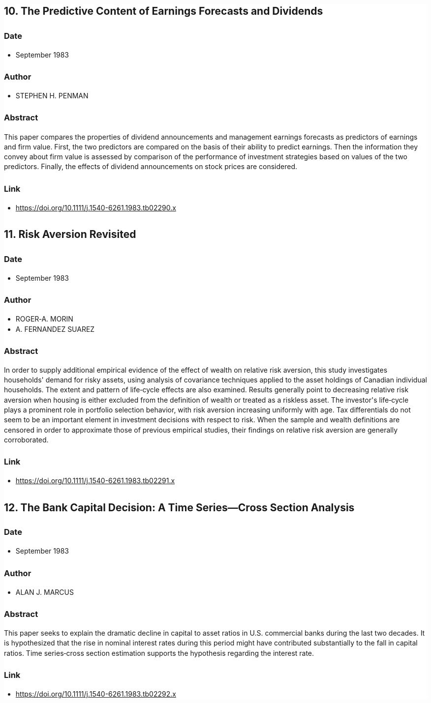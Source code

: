 ## 10. The Predictive Content of Earnings Forecasts and Dividends
### Date
- September 1983
### Author
- STEPHEN H. PENMAN
### Abstract
This paper compares the properties of dividend announcements and management earnings forecasts as predictors of earnings and firm value. First, the two predictors are compared on the basis of their ability to predict earnings. Then the information they convey about firm value is assessed by comparison of the performance of investment strategies based on values of the two predictors. Finally, the effects of dividend announcements on stock prices are considered.
### Link
- https://doi.org/10.1111/j.1540-6261.1983.tb02290.x

## 11. Risk Aversion Revisited
### Date
- September 1983
### Author
- ROGER‐A. MORIN
- A. FERNANDEZ SUAREZ
### Abstract
In order to supply additional empirical evidence of the effect of wealth on relative risk aversion, this study investigates households' demand for risky assets, using analysis of covariance techniques applied to the asset holdings of Canadian individual households. The extent and pattern of life‐cycle effects are also examined. Results generally point to decreasing relative risk aversion when housing is either excluded from the definition of wealth or treated as a riskless asset. The investor's life‐cycle plays a prominent role in portfolio selection behavior, with risk aversion increasing uniformly with age. Tax differentials do not seem to be an important element in investment decisions with respect to risk. When the sample and wealth definitions are censored in order to approximate those of previous empirical studies, their findings on relative risk aversion are generally corroborated.
### Link
- https://doi.org/10.1111/j.1540-6261.1983.tb02291.x

## 12. The Bank Capital Decision: A Time Series—Cross Section Analysis
### Date
- September 1983
### Author
- ALAN J. MARCUS
### Abstract
This paper seeks to explain the dramatic decline in capital to asset ratios in U.S. commercial banks during the last two decades. It is hypothesized that the rise in nominal interest rates during this period might have contributed substantially to the fall in capital ratios. Time series‐cross section estimation supports the hypothesis regarding the interest rate.
### Link
- https://doi.org/10.1111/j.1540-6261.1983.tb02292.x
